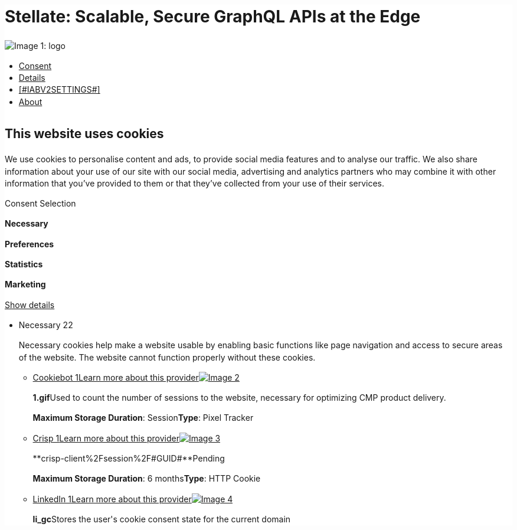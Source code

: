 Stellate: Scalable, Secure GraphQL APIs at the Edge
===============
   

 

![Image 1: logo](blob:https://stellate.co/da4532922aa3deff95d19f10819194e2)

[](https://www.cookiebot.com/en/what-is-behind-powered-by-cookiebot/)

*   [Consent](https://stellate.co/#)
*   [Details](https://stellate.co/#)
*   [\[#IABV2SETTINGS#\]](https://stellate.co/#)
*   [About](https://stellate.co/#)

This website uses cookies
-------------------------

We use cookies to personalise content and ads, to provide social media features and to analyse our traffic. We also share information about your use of our site with our social media, advertising and analytics partners who may combine it with other information that you’ve provided to them or that they’ve collected from your use of their services.

Consent Selection

**Necessary**

**Preferences**

**Statistics**

**Marketing**

[Show details](https://stellate.co/#)

*   Necessary 22
    
    Necessary cookies help make a website usable by enabling basic functions like page navigation and access to secure areas of the website. The website cannot function properly without these cookies.
    
    *   [Cookiebot 1](https://stellate.co/#)[Learn more about this provider![Image 2](blob:https://stellate.co/7c37f61654102a88a9be209f9569ef78)](https://www.cookiebot.com/goto/privacy-policy/ "Cookiebot's privacy policy")
        
        **1.gif**Used to count the number of sessions to the website, necessary for optimizing CMP product delivery.
        
        **Maximum Storage Duration**: Session**Type**: Pixel Tracker
        
    *   [Crisp 1](https://stellate.co/#)[Learn more about this provider![Image 3](blob:https://stellate.co/7c37f61654102a88a9be209f9569ef78)](https://crisp.chat/en/privacy/ "Crisp's privacy policy")
        
        **crisp-client%2Fsession%2F#GUID#**Pending
        
        **Maximum Storage Duration**: 6 months**Type**: HTTP Cookie
        
    *   [LinkedIn 1](https://stellate.co/#)[Learn more about this provider![Image 4](blob:https://stellate.co/7c37f61654102a88a9be209f9569ef78)](https://www.linkedin.com/legal/privacy-policy "LinkedIn's privacy policy")
        
        **li\_gc**Stores the user's cookie consent state for the current domain
        
